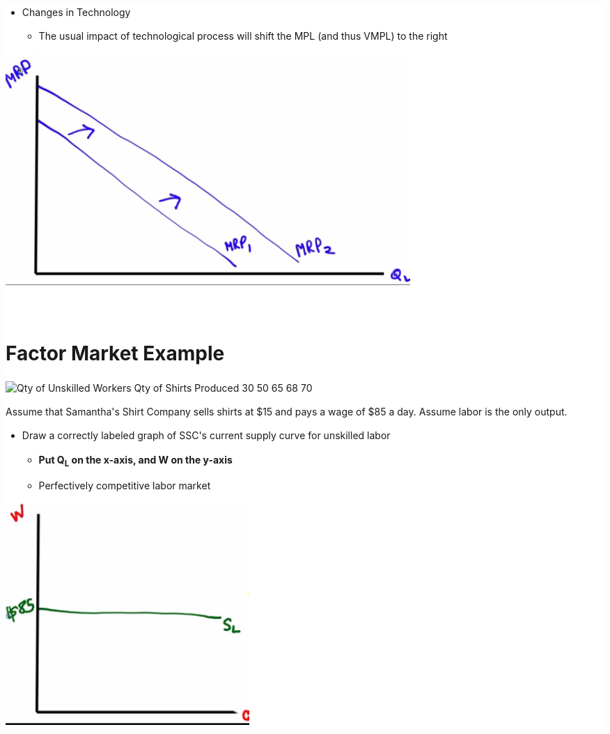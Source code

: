   -  Changes in Technology
    
      -  The usual impact of technological process will shift the MPL
         (and thus VMPL) to the
  right

  ![C:\\CE5A5F25\\EA5686BB-78FF-4844-9ADF-D3586C9ED368\_files\\image163.png](./media/image163.png)
  
   

# Factor Market Example

  ![Qty of Unskilled Workers Qty of Shirts Produced 30 50 65 68 70
  ](./media/image164.png)
  
  Assume that Samantha's Shirt Company sells shirts at $15 and pays a
  wage of $85 a day. Assume labor is the only output.

  -  Draw a correctly labeled graph of SSC's current supply curve for
     unskilled labor
    
      -  **Put Q<sub>L</sub> on the x-axis, and W on the y-axis**
    
      -  Perfectively competitive labor
  market

  ![C:\\CE5A5F25\\EA5686BB-78FF-4844-9ADF-D3586C9ED368\_files\\image165.png](./media/image165.png)
